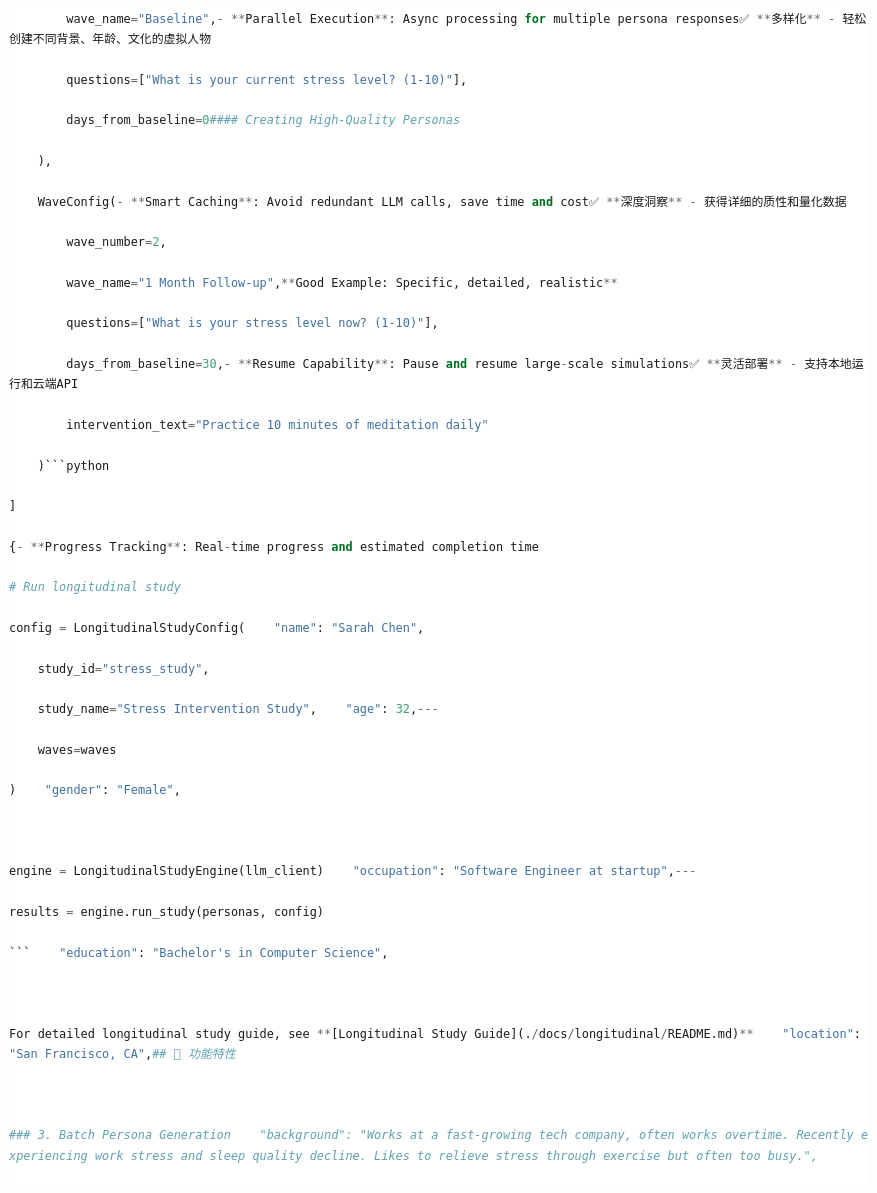 ```python
        wave_name="Baseline",- **Parallel Execution**: Async processing for multiple persona responses✅ **多样化** - 轻松创建不同背景、年龄、文化的虚拟人物  

        questions=["What is your current stress level? (1-10)"],

        days_from_baseline=0#### Creating High-Quality Personas

    ),

    WaveConfig(- **Smart Caching**: Avoid redundant LLM calls, save time and cost✅ **深度洞察** - 获得详细的质性和量化数据  

        wave_number=2,

        wave_name="1 Month Follow-up",**Good Example: Specific, detailed, realistic**

        questions=["What is your stress level now? (1-10)"],

        days_from_baseline=30,- **Resume Capability**: Pause and resume large-scale simulations✅ **灵活部署** - 支持本地运行和云端API

        intervention_text="Practice 10 minutes of meditation daily"

    )```python

]

{- **Progress Tracking**: Real-time progress and estimated completion time

# Run longitudinal study

config = LongitudinalStudyConfig(    "name": "Sarah Chen",

    study_id="stress_study",

    study_name="Stress Intervention Study",    "age": 32,---

    waves=waves

)    "gender": "Female",



engine = LongitudinalStudyEngine(llm_client)    "occupation": "Software Engineer at startup",---

results = engine.run_study(personas, config)

```    "education": "Bachelor's in Computer Science",



For detailed longitudinal study guide, see **[Longitudinal Study Guide](./docs/longitudinal/README.md)**    "location": "San Francisco, CA",## 🚀 功能特性



### 3. Batch Persona Generation    "background": "Works at a fast-growing tech company, often works overtime. Recently experiencing work stress and sleep quality decline. Likes to relieve stress through exercise but often too busy.",



```
